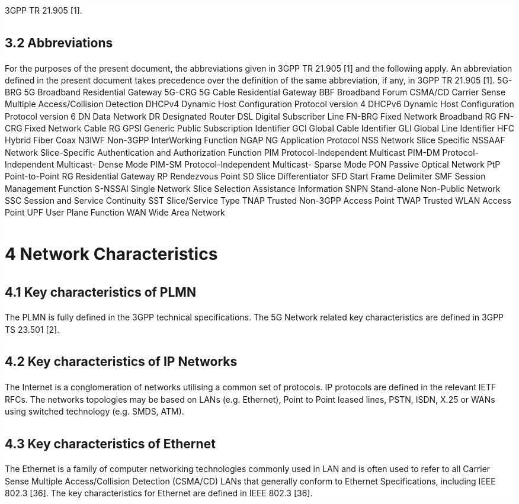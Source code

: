 3GPP TR 21.905 [1].
## 3.2 Abbreviations
For the purposes of the present document, the abbreviations given in 3GPP TR
21.905 [1] and the following apply. An abbreviation defined in the present
document takes precedence over the definition of the same abbreviation, if
any, in 3GPP TR 21.905 [1].
5G-BRG 5G Broadband Residential Gateway
5G-CRG 5G Cable Residential Gateway
BBF Broadband Forum
CSMA/CD Carrier Sense Multiple Access/Collision Detection
DHCPv4 Dynamic Host Configuration Protocol version 4
DHCPv6 Dynamic Host Configuration Protocol version 6
DN Data Network
DR Designated Router
DSL Digital Subscriber Line
FN-BRG Fixed Network Broadband RG
FN-CRG Fixed Network Cable RG
GPSI Generic Public Subscription Identifier
GCI Global Cable Identifier
GLI Global Line Identifier
HFC Hybrid Fiber Coax
N3IWF Non-3GPP InterWorking Function
NGAP NG Application Protocol
NSS Network Slice Specific
NSSAAF Network Slice-Specific Authentication and Authorization Function
PIM Protocol-Independent Multicast
PIM-DM Protocol-Independent Multicast- Dense Mode
PIM-SM Protocol-Independent Multicast- Sparse Mode
PON Passive Optical Network
PtP Point-to-Point
RG Residential Gateway
RP Rendezvous Point
SD Slice Differentiator
SFD Start Frame Delimiter
SMF Session Management Function
S-NSSAI Single Network Slice Selection Assistance Information
SNPN Stand-alone Non-Public Network
SSC Session and Service Continuity
SST Slice/Service Type
TNAP Trusted Non-3GPP Access Point
TWAP Trusted WLAN Access Point
UPF User Plane Function
WAN Wide Area Network
# 4 Network Characteristics
## 4.1 Key characteristics of PLMN
The PLMN is fully defined in the 3GPP technical specifications. The 5G Network
related key characteristics are defined in 3GPP TS 23.501 [2].
## 4.2 Key characteristics of IP Networks
The Internet is a conglomeration of networks utilising a common set of
protocols. IP protocols are defined in the relevant IETF RFCs. The networks
topologies may be based on LANs (e.g. Ethernet), Point to Point leased lines,
PSTN, ISDN, X.25 or WANs using switched technology (e.g. SMDS, ATM).
## 4.3 Key characteristics of Ethernet
The Ethernet is a family of computer networking technologies commonly used in
LAN and is often used to refer to all Carrier Sense Multiple Access/Collision
Detection (CSMA/CD) LANs that generally conform to Ethernet Specifications,
including IEEE 802.3 [36]. The key characteristics for Ethernet are defined in
IEEE 802.3 [36].